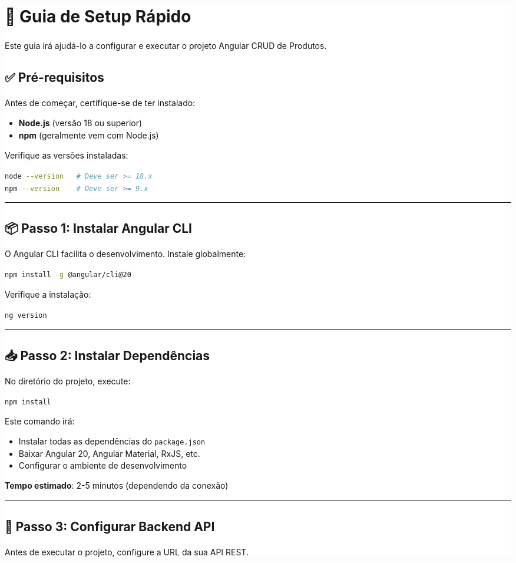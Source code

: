# 🚀 Guia de Setup Rápido

Este guia irá ajudá-lo a configurar e executar o projeto Angular CRUD de Produtos.

## ✅ Pré-requisitos

Antes de começar, certifique-se de ter instalado:

- **Node.js** (versão 18 ou superior)
- **npm** (geralmente vem com Node.js)

Verifique as versões instaladas:
```bash
node --version   # Deve ser >= 18.x
npm --version    # Deve ser >= 9.x
```

---

## 📦 Passo 1: Instalar Angular CLI

O Angular CLI facilita o desenvolvimento. Instale globalmente:

```bash
npm install -g @angular/cli@20
```

Verifique a instalação:
```bash
ng version
```

---

## 📥 Passo 2: Instalar Dependências

No diretório do projeto, execute:

```bash
npm install
```

Este comando irá:
- Instalar todas as dependências do `package.json`
- Baixar Angular 20, Angular Material, RxJS, etc.
- Configurar o ambiente de desenvolvimento

**Tempo estimado**: 2-5 minutos (dependendo da conexão)

---

## 🔌 Passo 3: Configurar Backend API

Antes de executar o projeto, configure a URL da sua API REST.
